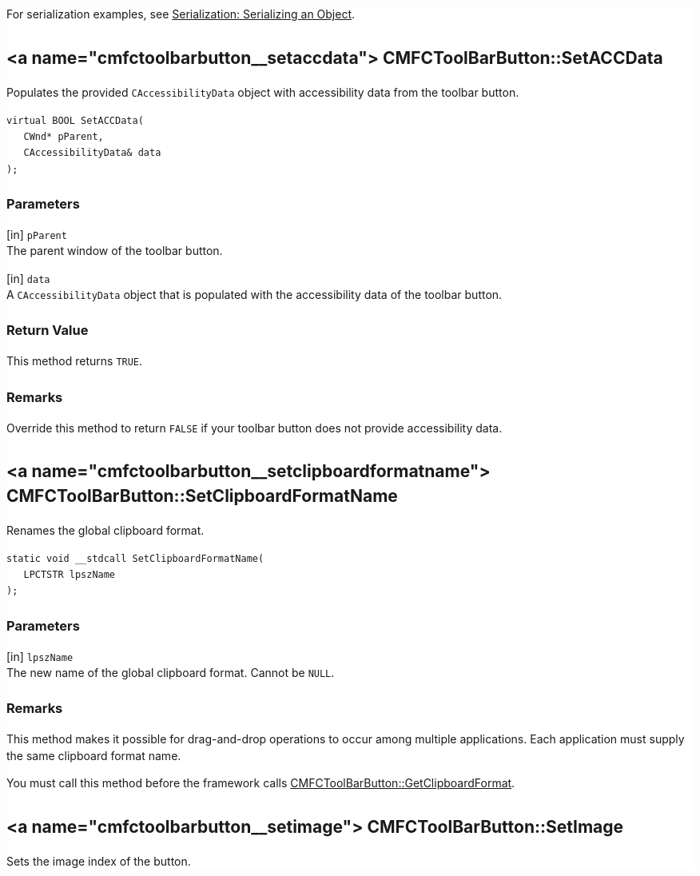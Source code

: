  For serialization examples, see [Serialization: Serializing an Object](../vs140/serialization--serializing-an-object.md).  
  
##  \<a name="cmfctoolbarbutton__setaccdata"></a>  CMFCToolBarButton::SetACCData  
 Populates the provided `CAccessibilityData` object with accessibility data from the toolbar button.  
  
```  
virtual BOOL SetACCData(  
   CWnd* pParent,  
   CAccessibilityData& data  
);  
```  
  
### Parameters  
 [in] `pParent`  
 The parent window of the toolbar button.  
  
 [in] `data`  
 A `CAccessibilityData` object that is populated with the accessibility data of the toolbar button.  
  
### Return Value  
 This method returns `TRUE`.  
  
### Remarks  
 Override this method to return `FALSE` if your toolbar button does not provide accessibility data.  
  
##  \<a name="cmfctoolbarbutton__setclipboardformatname"></a>  CMFCToolBarButton::SetClipboardFormatName  
 Renames the global clipboard format.  
  
```  
static void __stdcall SetClipboardFormatName(  
   LPCTSTR lpszName  
);  
```  
  
### Parameters  
 [in] `lpszName`  
 The new name of the global clipboard format. Cannot be `NULL`.  
  
### Remarks  
 This method makes it possible for drag-and-drop operations to occur among multiple applications. Each application must supply the same clipboard format name.  
  
 You must call this method before the framework calls [CMFCToolBarButton::GetClipboardFormat](#cmfctoolbarbutton__getclipboardformat).  
  
##  \<a name="cmfctoolbarbutton__setimage"></a>  CMFCToolBarButton::SetImage  
 Sets the image index of the button.  
  